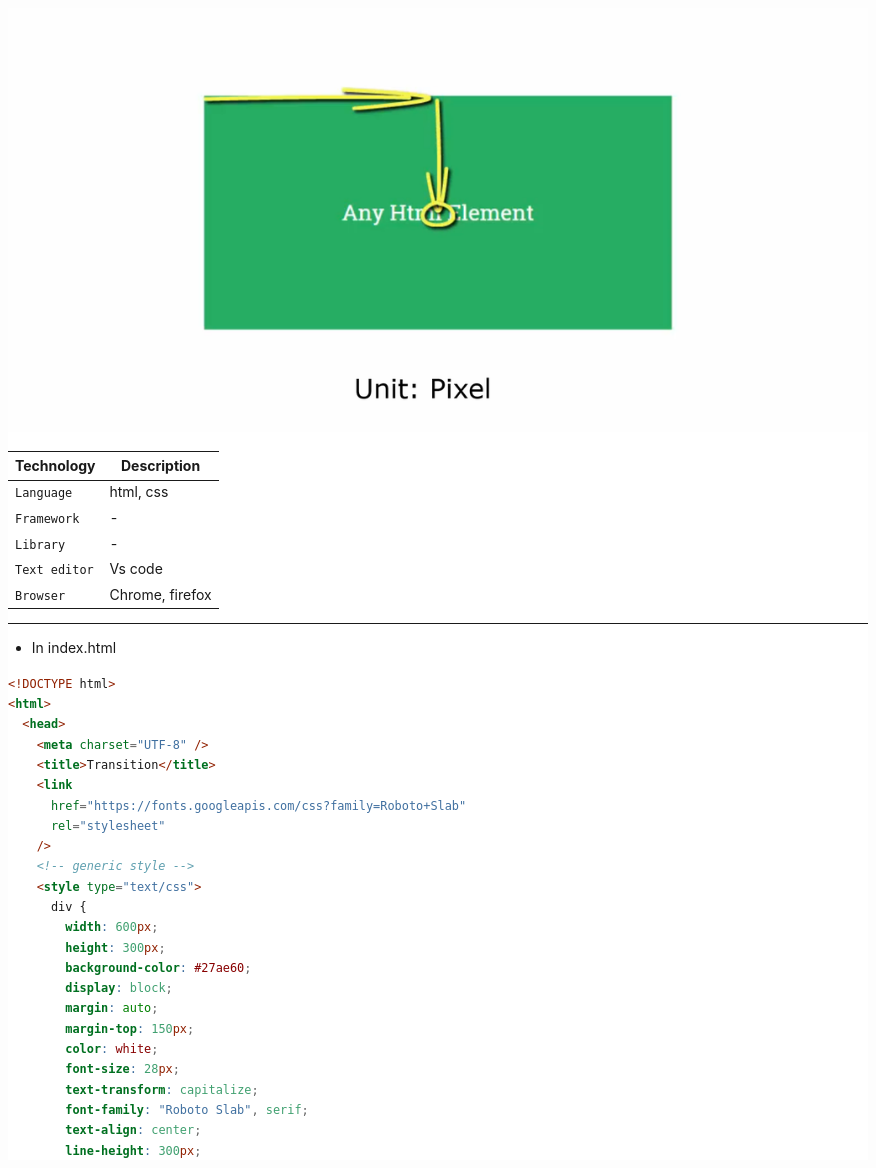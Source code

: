 <img src="notes/xy offset center origin.png">

| Technology    | Description     |
| ------------- | --------------- |
| `Language`    | html, css       |
| `Framework`   | -               |
| `Library`     | -               |
| `Text editor` | Vs code         |
| `Browser`     | Chrome, firefox |

---

- In index.html

```html
<!DOCTYPE html>
<html>
  <head>
    <meta charset="UTF-8" />
    <title>Transition</title>
    <link
      href="https://fonts.googleapis.com/css?family=Roboto+Slab"
      rel="stylesheet"
    />
    <!-- generic style -->
    <style type="text/css">
      div {
        width: 600px;
        height: 300px;
        background-color: #27ae60;
        display: block;
        margin: auto;
        margin-top: 150px;
        color: white;
        font-size: 28px;
        text-transform: capitalize;
        font-family: "Roboto Slab", serif;
        text-align: center;
        line-height: 300px;

```